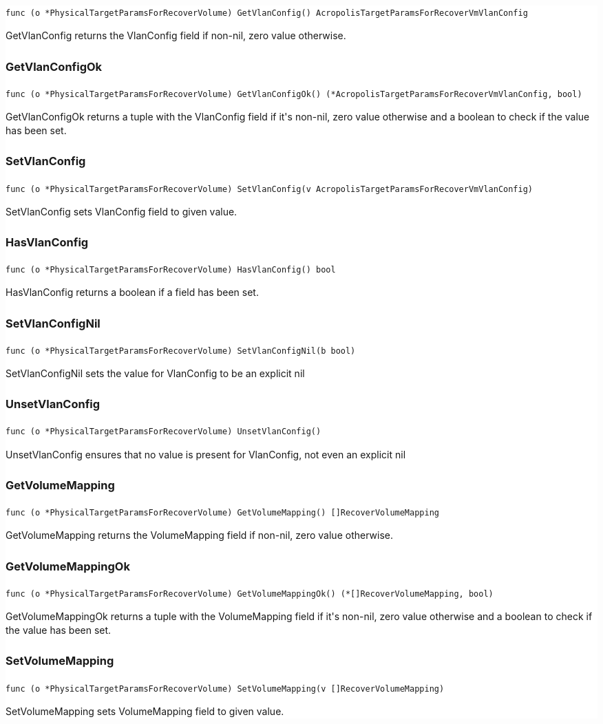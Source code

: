 `func (o *PhysicalTargetParamsForRecoverVolume) GetVlanConfig() AcropolisTargetParamsForRecoverVmVlanConfig`

GetVlanConfig returns the VlanConfig field if non-nil, zero value otherwise.

### GetVlanConfigOk

`func (o *PhysicalTargetParamsForRecoverVolume) GetVlanConfigOk() (*AcropolisTargetParamsForRecoverVmVlanConfig, bool)`

GetVlanConfigOk returns a tuple with the VlanConfig field if it's non-nil, zero value otherwise
and a boolean to check if the value has been set.

### SetVlanConfig

`func (o *PhysicalTargetParamsForRecoverVolume) SetVlanConfig(v AcropolisTargetParamsForRecoverVmVlanConfig)`

SetVlanConfig sets VlanConfig field to given value.

### HasVlanConfig

`func (o *PhysicalTargetParamsForRecoverVolume) HasVlanConfig() bool`

HasVlanConfig returns a boolean if a field has been set.

### SetVlanConfigNil

`func (o *PhysicalTargetParamsForRecoverVolume) SetVlanConfigNil(b bool)`

 SetVlanConfigNil sets the value for VlanConfig to be an explicit nil

### UnsetVlanConfig
`func (o *PhysicalTargetParamsForRecoverVolume) UnsetVlanConfig()`

UnsetVlanConfig ensures that no value is present for VlanConfig, not even an explicit nil
### GetVolumeMapping

`func (o *PhysicalTargetParamsForRecoverVolume) GetVolumeMapping() []RecoverVolumeMapping`

GetVolumeMapping returns the VolumeMapping field if non-nil, zero value otherwise.

### GetVolumeMappingOk

`func (o *PhysicalTargetParamsForRecoverVolume) GetVolumeMappingOk() (*[]RecoverVolumeMapping, bool)`

GetVolumeMappingOk returns a tuple with the VolumeMapping field if it's non-nil, zero value otherwise
and a boolean to check if the value has been set.

### SetVolumeMapping

`func (o *PhysicalTargetParamsForRecoverVolume) SetVolumeMapping(v []RecoverVolumeMapping)`

SetVolumeMapping sets VolumeMapping field to given value.
